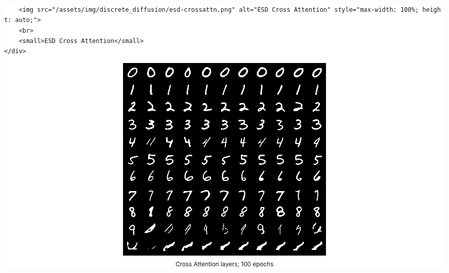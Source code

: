         <img src="/assets/img/discrete_diffusion/esd-crossattn.png" alt="ESD Cross Attention" style="max-width: 100%; height: auto;">
        <br>
        <small>ESD Cross Attention</small>
    </div>
</div>

<div style="display: grid; grid-template-columns: 1fr; gap: 16px;">
    <div style="text-align: center;">
        <img src="/assets/img/discrete_diffusion/esd-crossattn-100epochs.png" alt="Cross Attention layers; 100 epochs" style="max-width: 60%; height: auto;">
        <br>
        <small>Cross Attention layers; 100 epochs</small>
    </div>
</div>
